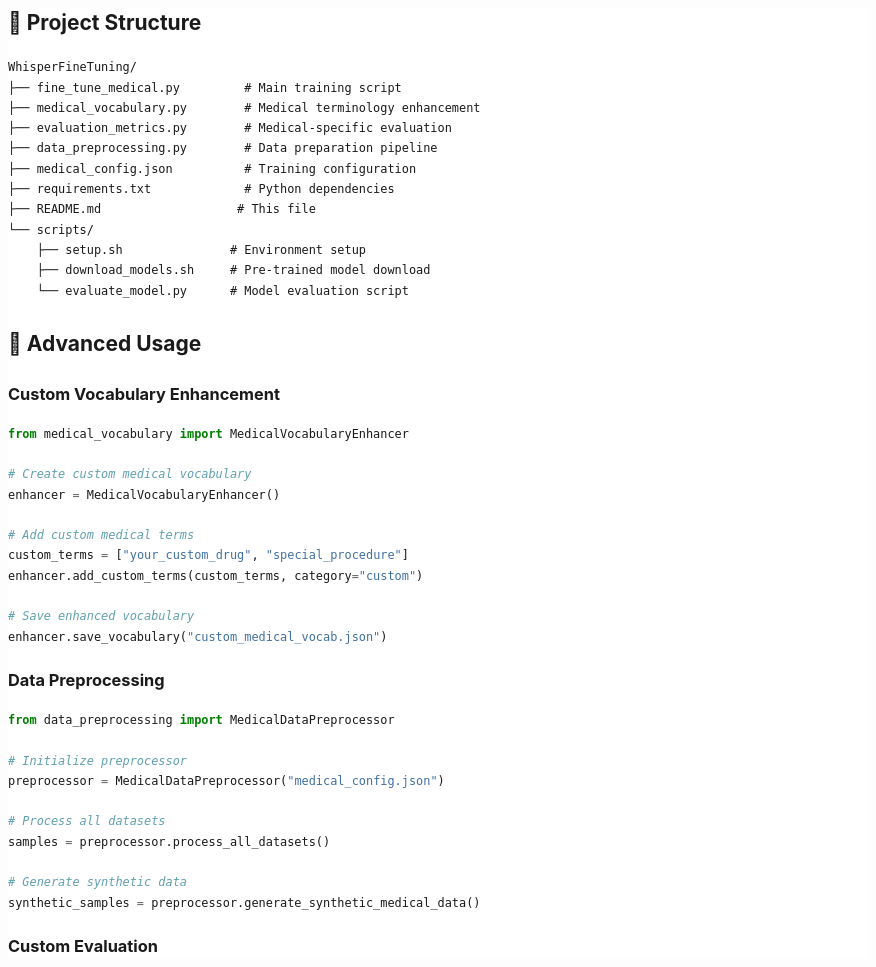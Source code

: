 ## 📁 Project Structure

```
WhisperFineTuning/
├── fine_tune_medical.py         # Main training script
├── medical_vocabulary.py        # Medical terminology enhancement
├── evaluation_metrics.py        # Medical-specific evaluation
├── data_preprocessing.py        # Data preparation pipeline
├── medical_config.json          # Training configuration
├── requirements.txt             # Python dependencies
├── README.md                   # This file
└── scripts/
    ├── setup.sh               # Environment setup
    ├── download_models.sh     # Pre-trained model download
    └── evaluate_model.py      # Model evaluation script
```

## 🔧 Advanced Usage

### Custom Vocabulary Enhancement

```python
from medical_vocabulary import MedicalVocabularyEnhancer

# Create custom medical vocabulary
enhancer = MedicalVocabularyEnhancer()

# Add custom medical terms
custom_terms = ["your_custom_drug", "special_procedure"]
enhancer.add_custom_terms(custom_terms, category="custom")

# Save enhanced vocabulary
enhancer.save_vocabulary("custom_medical_vocab.json")
```

### Data Preprocessing

```python
from data_preprocessing import MedicalDataPreprocessor

# Initialize preprocessor
preprocessor = MedicalDataPreprocessor("medical_config.json")

# Process all datasets
samples = preprocessor.process_all_datasets()

# Generate synthetic data
synthetic_samples = preprocessor.generate_synthetic_medical_data()
```

### Custom Evaluation
